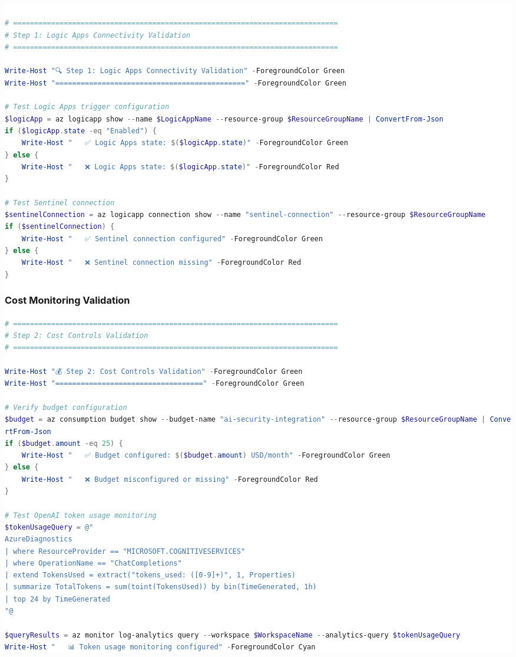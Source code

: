 ```powershell

# =============================================================================
# Step 1: Logic Apps Connectivity Validation
# =============================================================================

Write-Host "🔍 Step 1: Logic Apps Connectivity Validation" -ForegroundColor Green
Write-Host "=============================================" -ForegroundColor Green

# Test Logic Apps trigger configuration
$logicApp = az logicapp show --name $LogicAppName --resource-group $ResourceGroupName | ConvertFrom-Json
if ($logicApp.state -eq "Enabled") {
    Write-Host "   ✅ Logic Apps state: $($logicApp.state)" -ForegroundColor Green
} else {
    Write-Host "   ❌ Logic Apps state: $($logicApp.state)" -ForegroundColor Red
}

# Test Sentinel connection
$sentinelConnection = az logicapp connection show --name "sentinel-connection" --resource-group $ResourceGroupName
if ($sentinelConnection) {
    Write-Host "   ✅ Sentinel connection configured" -ForegroundColor Green
} else {
    Write-Host "   ❌ Sentinel connection missing" -ForegroundColor Red
}
```

### Cost Monitoring Validation

```powershell
# =============================================================================
# Step 2: Cost Controls Validation
# =============================================================================

Write-Host "💰 Step 2: Cost Controls Validation" -ForegroundColor Green
Write-Host "===================================" -ForegroundColor Green

# Verify budget configuration
$budget = az consumption budget show --budget-name "ai-security-integration" --resource-group $ResourceGroupName | ConvertFrom-Json
if ($budget.amount -eq 25) {
    Write-Host "   ✅ Budget configured: $($budget.amount) USD/month" -ForegroundColor Green
} else {
    Write-Host "   ❌ Budget misconfigured or missing" -ForegroundColor Red
}

# Test OpenAI token usage monitoring
$tokenUsageQuery = @"
AzureDiagnostics
| where ResourceProvider == "MICROSOFT.COGNITIVESERVICES"
| where OperationName == "ChatCompletions"
| extend TokensUsed = extract("tokens_used: ([0-9]+)", 1, Properties)
| summarize TotalTokens = sum(toint(TokensUsed)) by bin(TimeGenerated, 1h)
| top 24 by TimeGenerated
"@

$queryResults = az monitor log-analytics query --workspace $WorkspaceName --analytics-query $tokenUsageQuery
Write-Host "   📊 Token usage monitoring configured" -ForegroundColor Cyan
```
